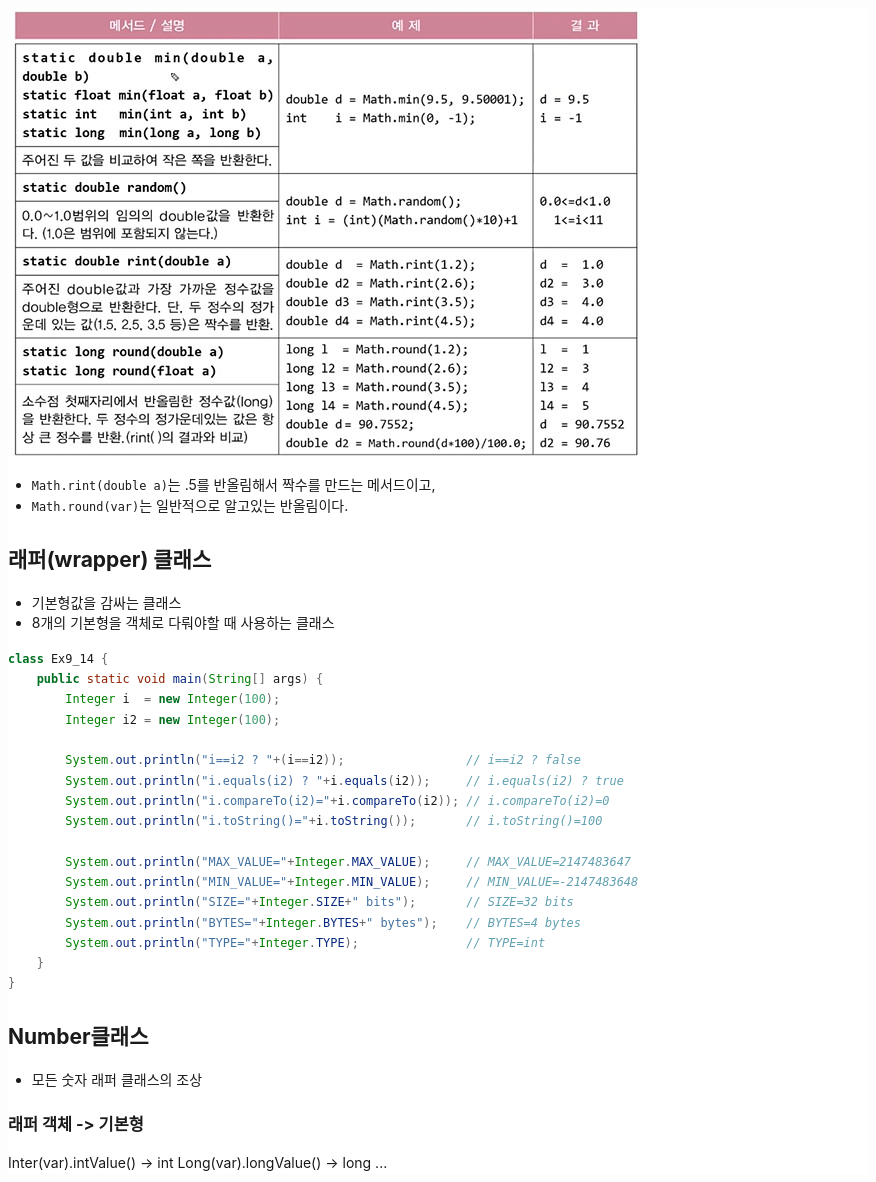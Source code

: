 ![Math2](./img/Math2.jpg)
- `Math.rint(double a)`는 .5를 반올림해서 짝수를 만드는 메서드이고,
- `Math.round(var)`는 일반적으로 알고있는 반올림이다.

## 래퍼(wrapper) 클래스
- 기본형값을 감싸는 클래스
- 8개의 기본형을 객체로 다뤄야할 때 사용하는 클래스
```java
class Ex9_14 {
	public static void main(String[] args) {
		Integer i  = new Integer(100);
		Integer i2 = new Integer(100);

		System.out.println("i==i2 ? "+(i==i2));					// i==i2 ? false
		System.out.println("i.equals(i2) ? "+i.equals(i2));		// i.equals(i2) ? true
		System.out.println("i.compareTo(i2)="+i.compareTo(i2)); // i.compareTo(i2)=0
		System.out.println("i.toString()="+i.toString());		// i.toString()=100

		System.out.println("MAX_VALUE="+Integer.MAX_VALUE);		// MAX_VALUE=2147483647
		System.out.println("MIN_VALUE="+Integer.MIN_VALUE);		// MIN_VALUE=-2147483648
		System.out.println("SIZE="+Integer.SIZE+" bits");		// SIZE=32 bits
		System.out.println("BYTES="+Integer.BYTES+" bytes");	// BYTES=4 bytes
		System.out.println("TYPE="+Integer.TYPE);				// TYPE=int
	}
}
```
## Number클래스
- 모든 숫자 래퍼 클래스의 조상
### 래퍼 객체 -> 기본형
Inter(var).intValue() -> int
Long(var).longValue() -> long
...
